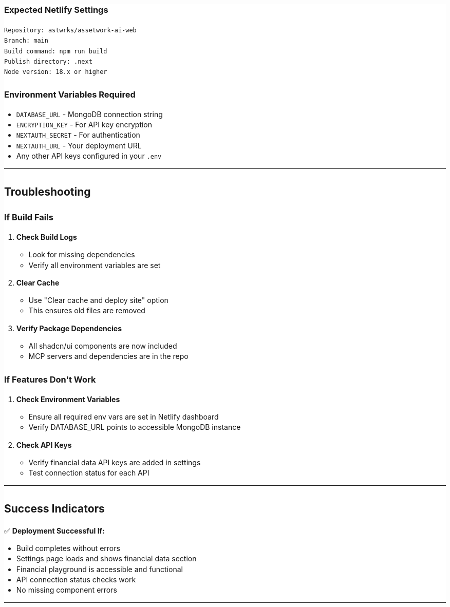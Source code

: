### Expected Netlify Settings
```
Repository: astwrks/assetwork-ai-web
Branch: main
Build command: npm run build
Publish directory: .next
Node version: 18.x or higher
```

### Environment Variables Required
- `DATABASE_URL` - MongoDB connection string
- `ENCRYPTION_KEY` - For API key encryption
- `NEXTAUTH_SECRET` - For authentication
- `NEXTAUTH_URL` - Your deployment URL
- Any other API keys configured in your `.env`

---

## Troubleshooting

### If Build Fails

1. **Check Build Logs**
   - Look for missing dependencies
   - Verify all environment variables are set

2. **Clear Cache**
   - Use "Clear cache and deploy site" option
   - This ensures old files are removed

3. **Verify Package Dependencies**
   - All shadcn/ui components are now included
   - MCP servers and dependencies are in the repo

### If Features Don't Work

1. **Check Environment Variables**
   - Ensure all required env vars are set in Netlify dashboard
   - Verify DATABASE_URL points to accessible MongoDB instance

2. **Check API Keys**
   - Verify financial data API keys are added in settings
   - Test connection status for each API

---

## Success Indicators

✅ **Deployment Successful If:**
- Build completes without errors
- Settings page loads and shows financial data section
- Financial playground is accessible and functional
- API connection status checks work
- No missing component errors

---